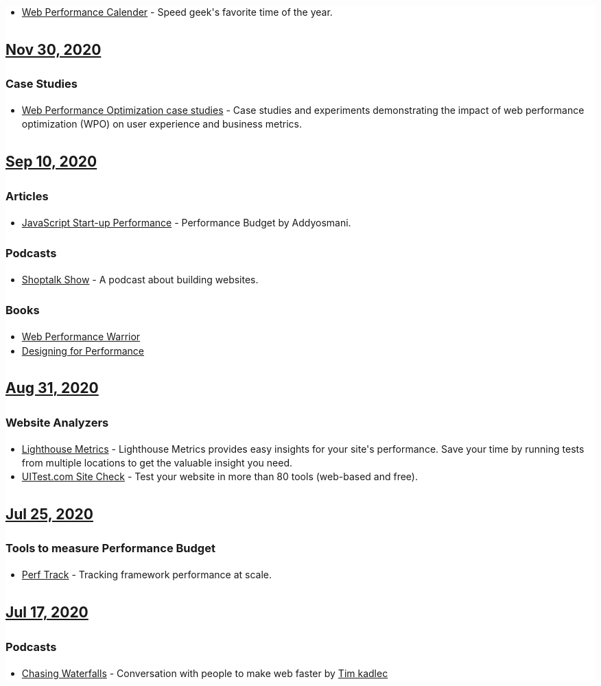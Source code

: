 *   [Web Performance Calender](https://calendar.perfplanet.com/2020/) - Speed geek's favorite time of the year.

## [Nov 30, 2020](/content/2020/11/30/README.md)

### Case Studies

*   [Web Performance Optimization case studies](https://wpostats.com/) - Case studies and experiments demonstrating the impact of web performance optimization (WPO) on user experience and business metrics.

## [Sep 10, 2020](/content/2020/09/10/README.md)

### Articles

*   [JavaScript Start-up Performance](https://medium.com/reloading/javascript-start-up-performance-69200f43b201) - Performance Budget by Addyosmani.

### Podcasts

*   [Shoptalk Show](https://shoptalkshow.com/) - A podcast about building websites.

### Books

*   [Web Performance Warrior](https://www.oreilly.com/library/view/web-performance-warrior/9781492048114/)
*   [Designing for Performance](http://designingforperformance.com/)

## [Aug 31, 2020](/content/2020/08/31/README.md)

### Website Analyzers

*   [Lighthouse Metrics](https://lighthouse-metrics.com/) - Lighthouse Metrics provides easy insights for your site's performance. Save your time by running tests from multiple locations to get the valuable insight you need.
*   [UITest.com Site Check](https://uitest.com/check/) - Test your website in more than 80 tools (web-based and free).

## [Jul 25, 2020](/content/2020/07/25/README.md)

### Tools to measure Performance Budget

*   [Perf Track](https://perf-track.web.app/) - Tracking framework performance at scale.

## [Jul 17, 2020](/content/2020/07/17/README.md)

### Podcasts

*   [Chasing Waterfalls](https://chasingwaterfalls.io/) - Conversation with people to make web faster by [Tim kadlec](https://timkadlec.com/)
